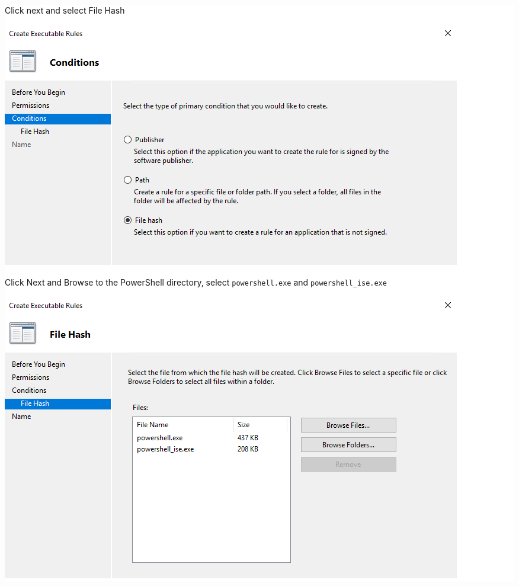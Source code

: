 Click next and select File Hash

![](/assets/img/posts/2021-12-15-secure-powershell-in-your-euc-environment/12.png)

Click Next and Browse to the PowerShell directory, select ```powershell.exe``` and ```powershell_ise.exe```

![](/assets/img/posts/2021-12-15-secure-powershell-in-your-euc-environment/13.png)
